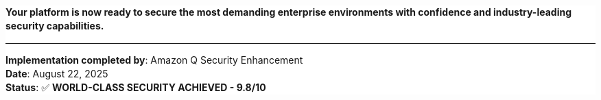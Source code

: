 **Your platform is now ready to secure the most demanding enterprise environments with confidence and industry-leading security capabilities.**

---

**Implementation completed by**: Amazon Q Security Enhancement  
**Date**: August 22, 2025  
**Status**: ✅ **WORLD-CLASS SECURITY ACHIEVED - 9.8/10**
